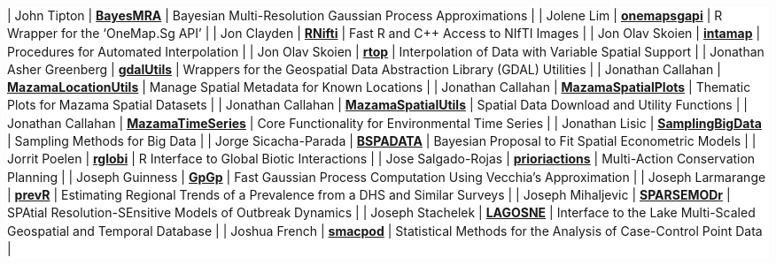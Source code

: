| John Tipton                      | [**BayesMRA**](https://github.com/quicklizard99/cheddar/)                                                                                           | Bayesian Multi-Resolution Gaussian Process Approximations                                                                |
| Jolene Lim                       | [**onemapsgapi**](https://CRAN.R-project.org/package=onemapsgapi)                                                                                   | R Wrapper for the ‘OneMap.Sg API’                                                                                        |
| Jon Clayden                      | [**RNifti**](https://github.com/marlonecobos/rangemap)                                                                                              | Fast R and C++ Access to NIfTI Images                                                                                    |
| Jon Olav Skoien                  | [**intamap**](https://CRAN.R-project.org/package=intamap)                                                                                           | Procedures for Automated Interpolation                                                                                   |
| Jon Olav Skoien                  | [**rtop**](https://CRAN.R-project.org/package=rtop)                                                                                                 | Interpolation of Data with Variable Spatial Support                                                                      |
| Jonathan Asher Greenberg         | [**gdalUtils**](https://CRAN.R-project.org/package=gdalUtils)                                                                                       | Wrappers for the Geospatial Data Abstraction Library (GDAL) Utilities                                                    |
| Jonathan Callahan                | [**MazamaLocationUtils**](https://github.com/spatialstatisticsupna/bigDM)                                                                           | Manage Spatial Metadata for Known Locations                                                                              |
| Jonathan Callahan                | [**MazamaSpatialPlots**](https://github.com/rvalavi/blockCV)                                                                                        | Thematic Plots for Mazama Spatial Datasets                                                                               |
| Jonathan Callahan                | [**MazamaSpatialUtils**](http://github.com/dariomasante/bnspatial)                                                                                  | Spatial Data Download and Utility Functions                                                                              |
| Jonathan Callahan                | [**MazamaTimeSeries**](https://github.com/ArkajyotiSaha/BRISC)                                                                                      | Core Functionality for Environmental Time Series                                                                         |
| Jonathan Lisic                   | [**SamplingBigData**](https://github.com/ateucher/rmapshaper)                                                                                       | Sampling Methods for Big Data                                                                                            |
| Jorge Sicacha-Parada             | [**BSPADATA**](https://CRAN.R-project.org/package=BSPADATA)                                                                                         | Bayesian Proposal to Fit Spatial Econometric Models                                                                      |
| Jorrit Poelen                    | [**rglobi**](https://github.com/AngusMcLure/PoolTestR)                                                                                              | R Interface to Global Biotic Interactions                                                                                |
| Jose Salgado-Rojas               | [**prioriactions**](https://github.com/kasselhingee/lacunaritycovariance)                                                                           | Multi-Action Conservation Planning                                                                                       |
| Joseph Guinness                  | [**GpGp**](https://CRAN.R-project.org/package=GpGp)                                                                                                 | Fast Gaussian Process Computation Using Vecchia’s Approximation                                                          |
| Joseph Larmarange                | [**prevR**](https://github.com/LLeiSong/itsdm)                                                                                                      | Estimating Regional Trends of a Prevalence from a DHS and Similar Surveys                                                |
| Joseph Mihaljevic                | [**SPARSEMODr**](https://github.com/TengMCing/spotoroo/)                                                                                            | SPAtial Resolution-SEnsitive Models of Outbreak Dynamics                                                                 |
| Joseph Stachelek                 | [**LAGOSNE**](https://github.com/tgve/tgver)                                                                                                        | Interface to the Lake Multi-Scaled Geospatial and Temporal Database                                                      |
| Joshua French                    | [**smacpod**](https://CRAN.R-project.org/package=smacpod)                                                                                           | Statistical Methods for the Analysis of Case-Control Point Data                                                          |